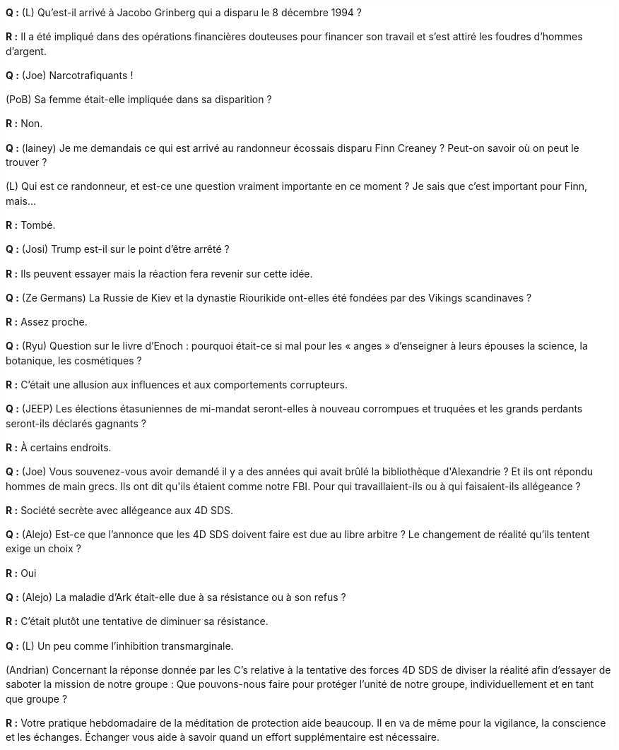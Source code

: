 **Q :** (L) Qu’est-il arrivé à Jacobo Grinberg qui a disparu le 8 décembre 1994 ?

**R :** Il a été impliqué dans des opérations financières douteuses pour financer son travail et s’est attiré les foudres d’hommes d’argent.

**Q :** (Joe) Narcotrafiquants !

(PoB) Sa femme était-elle impliquée dans sa disparition ?

**R :** Non.

**Q :** (lainey) Je me demandais ce qui est arrivé au randonneur écossais disparu Finn Creaney ? Peut-on savoir où on peut le trouver ?

(L) Qui est ce randonneur, et est-ce une question vraiment importante en ce moment ? Je sais que c’est important pour Finn, mais...

**R :** Tombé.

**Q :** (Josi) Trump est-il sur le point d’être arrêté ?

**R :** Ils peuvent essayer mais la réaction fera revenir sur cette idée.

**Q :** (Ze Germans) La Russie de Kiev et la dynastie Riourikide ont-elles été fondées par des Vikings scandinaves ?

**R :** Assez proche.

**Q :** (Ryu) Question sur le livre d’Enoch : pourquoi était-ce si mal pour les « anges » d’enseigner à leurs épouses la science, la botanique, les cosmétiques ?

**R :** C’était une allusion aux influences et aux comportements corrupteurs.

**Q :** (JEEP) Les élections étasuniennes de mi-mandat seront-elles à nouveau corrompues et truquées et les grands perdants seront-ils déclarés gagnants ?

**R :** À certains endroits.

**Q :** (Joe) Vous souvenez-vous avoir demandé il y a des années qui avait brûlé la bibliothèque d'Alexandrie ? Et ils ont répondu hommes de main grecs. Ils ont dit qu'ils étaient comme notre FBI. Pour qui travaillaient-ils ou à qui faisaient-ils allégeance ?

**R :** Société secrète avec allégeance aux 4D SDS.

**Q :** (Alejo) Est-ce que l’annonce que les 4D SDS doivent faire est due au libre arbitre ? Le changement de réalité qu’ils tentent exige un choix ?

**R :** Oui

**Q :** (Alejo) La maladie d’Ark était-elle due à sa résistance ou à son refus ?

**R :** C’était plutôt une tentative de diminuer sa résistance.

**Q :** (L) Un peu comme l’inhibition transmarginale.

(Andrian) Concernant la réponse donnée par les C’s relative à la tentative des forces 4D SDS de diviser la réalité afin d’essayer de saboter la mission de notre groupe : Que pouvons-nous faire pour protéger l’unité de notre groupe, individuellement et en tant que groupe ?

**R :** Votre pratique hebdomadaire de la méditation de protection aide beaucoup. Il en va de même pour la vigilance, la conscience et les échanges. Échanger vous aide à savoir quand un effort supplémentaire est nécessaire.
